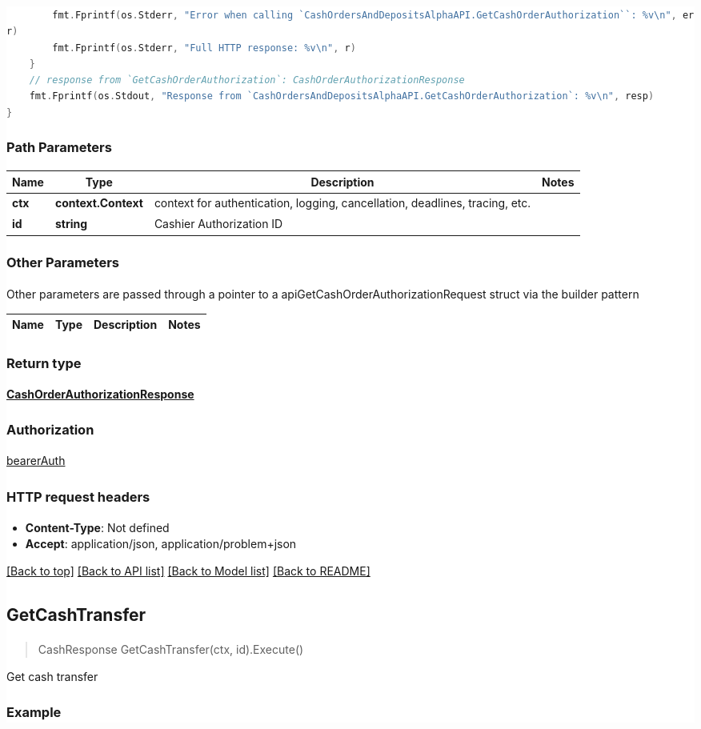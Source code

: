 ```go
		fmt.Fprintf(os.Stderr, "Error when calling `CashOrdersAndDepositsAlphaAPI.GetCashOrderAuthorization``: %v\n", err)
		fmt.Fprintf(os.Stderr, "Full HTTP response: %v\n", r)
	}
	// response from `GetCashOrderAuthorization`: CashOrderAuthorizationResponse
	fmt.Fprintf(os.Stdout, "Response from `CashOrdersAndDepositsAlphaAPI.GetCashOrderAuthorization`: %v\n", resp)
}
```

### Path Parameters


Name | Type | Description  | Notes
------------- | ------------- | ------------- | -------------
**ctx** | **context.Context** | context for authentication, logging, cancellation, deadlines, tracing, etc.
**id** | **string** | Cashier Authorization ID | 

### Other Parameters

Other parameters are passed through a pointer to a apiGetCashOrderAuthorizationRequest struct via the builder pattern


Name | Type | Description  | Notes
------------- | ------------- | ------------- | -------------


### Return type

[**CashOrderAuthorizationResponse**](CashOrderAuthorizationResponse.md)

### Authorization

[bearerAuth](../README.md#bearerAuth)

### HTTP request headers

- **Content-Type**: Not defined
- **Accept**: application/json, application/problem+json

[[Back to top]](#) [[Back to API list]](../README.md#documentation-for-api-endpoints)
[[Back to Model list]](../README.md#documentation-for-models)
[[Back to README]](../README.md)


## GetCashTransfer

> CashResponse GetCashTransfer(ctx, id).Execute()

Get cash transfer



### Example
